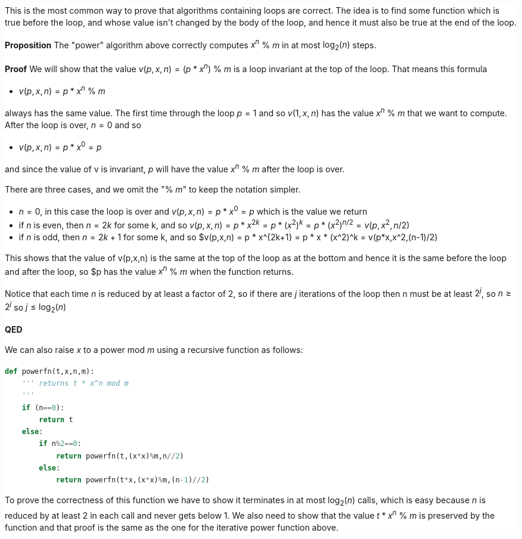 This is the most common way to prove that algorithms containing loops are correct. The idea is to find some
function which is true before the loop, and whose value isn't changed by the body of the loop, and hence
it must also be true at the end of the loop.

**Proposition** The "power" algorithm above correctly computes $x^n$ % $m$ in at most $\log_2(n)$ steps.

**Proof**
We will show that the value $v(p,x,n) = (p * x^n)$ % $m$ is a loop invariant at the top of the loop. That means
this formula 
* $v(p,x,n) = p * x^n$ % $m$

always has the same value. The first time through the loop $p=1$ and so $v(1,x,n)$ has
the value $x^n$ % $m$ that we want to compute.  After the loop is over, $n=0$ and so
* $v(p,x,n) = p * x^0 = p$

and since the value of v is invariant, $p$ will have the value $x^n$ % $m$ after the loop is over.

There are three cases, and we omit the "% $m$" to keep the notation simpler.
* $n=0$, in this case the loop is over and $v(p,x,n)=p*x^0 = p$ which is the value we return
* if $n$ is even, then $n = 2k$ for some k, and so $v(p,x,n) = p * x^{2k} = p * (x^2)^k = p * (x^2)^{n/2} = v(p,x^2,n/2)$
* if $n$ is odd, then $n = 2k+1$ for some k, and so $v(p,x,n) = p * x^{2k+1} = p * x * (x^2)^k = v(p*x,x^2,(n-1)/2)

This shows that the value of v(p,x,n) is the same at the top of the loop as at the bottom and hence it is the same
before the loop and after the loop, so $p has the value $x^n$ % $m$  when the function returns.

Notice that each time $n$ is reduced by at least a factor of 2, so if there are $j$ iterations of the loop
then n must be at least $2^j$, so  $n \ge 2^j$ so $j\le \log_2(n)$

**QED**

We can also raise $x$ to a power mod $m$ using a recursive function as follows:
``` python
def powerfn(t,x,n,m):
    ''' returns t * x^n mod m
    '''
    if (n==0):
        return t
    else:
        if n%2==0:
            return powerfn(t,(x*x)%m,n//2)
        else:
            return powerfn(t*x,(x*x)%m,(n-1)//2)
```
To prove the correctness of this function we have to show it terminates in at most $\log_2(n)$ calls, which is easy
because $n$ is reduced by at least $2$ in each call and never gets below 1. We also need to show that
the value $t * x^n$ % $m$ is preserved by the function and that proof is the same as the one for the iterative power function above.
